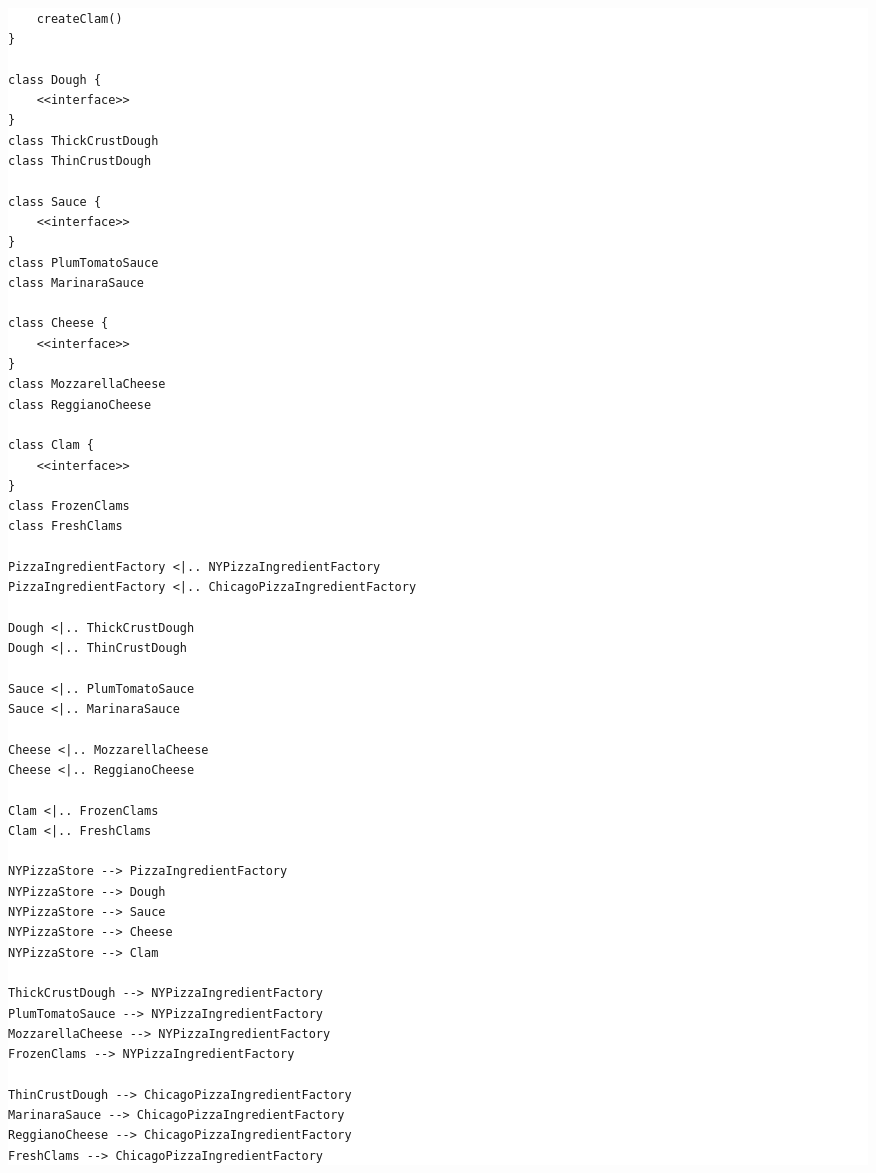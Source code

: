 ```mermaid
    createClam()
}

class Dough {
    <<interface>>
}
class ThickCrustDough
class ThinCrustDough

class Sauce {
    <<interface>>
}
class PlumTomatoSauce
class MarinaraSauce

class Cheese {
    <<interface>>
}
class MozzarellaCheese
class ReggianoCheese

class Clam {
    <<interface>>
}
class FrozenClams
class FreshClams

PizzaIngredientFactory <|.. NYPizzaIngredientFactory
PizzaIngredientFactory <|.. ChicagoPizzaIngredientFactory

Dough <|.. ThickCrustDough
Dough <|.. ThinCrustDough

Sauce <|.. PlumTomatoSauce
Sauce <|.. MarinaraSauce

Cheese <|.. MozzarellaCheese
Cheese <|.. ReggianoCheese

Clam <|.. FrozenClams
Clam <|.. FreshClams

NYPizzaStore --> PizzaIngredientFactory
NYPizzaStore --> Dough
NYPizzaStore --> Sauce
NYPizzaStore --> Cheese
NYPizzaStore --> Clam

ThickCrustDough --> NYPizzaIngredientFactory
PlumTomatoSauce --> NYPizzaIngredientFactory
MozzarellaCheese --> NYPizzaIngredientFactory
FrozenClams --> NYPizzaIngredientFactory

ThinCrustDough --> ChicagoPizzaIngredientFactory
MarinaraSauce --> ChicagoPizzaIngredientFactory
ReggianoCheese --> ChicagoPizzaIngredientFactory
FreshClams --> ChicagoPizzaIngredientFactory
```
